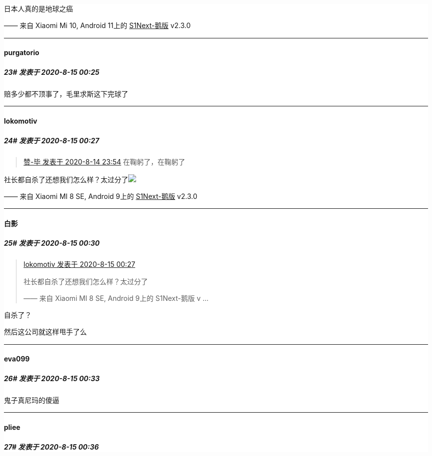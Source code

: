 
日本人真的是地球之癌

—— 来自 Xiaomi Mi 10, Android 11上的 [S1Next-鹅版](https://github.com/ykrank/S1-Next/releases) v2.3.0


-----

####  purgatorio  
##### 23#       发表于 2020-8-15 00:25


赔多少都不顶事了，毛里求斯这下完球了


-----

####  lokomotiv  
##### 24#       发表于 2020-8-15 00:27


<blockquote><a href="httphttps://bbs.saraba1st.com/2b/forum.php?mod=redirect&amp;goto=findpost&amp;pid=48434648&amp;ptid=1954764" target="_blank">赞-毕 发表于 2020-8-14 23:54</a>
在鞠躬了，在鞠躬了</blockquote>
社长都自杀了还想我们怎么样？太过分了<img src="https://static.saraba1st.com/image/smiley/face2017/018.png" referrerpolicy="no-referrer">

—— 来自 Xiaomi MI 8 SE, Android 9上的 [S1Next-鹅版](https://github.com/ykrank/S1-Next/releases) v2.3.0


-----

####  白影  
##### 25#       发表于 2020-8-15 00:30


<blockquote><a href="httphttps://bbs.saraba1st.com/2b/forum.php?mod=redirect&amp;goto=findpost&amp;pid=48434902&amp;ptid=1954764" target="_blank">lokomotiv 发表于 2020-8-15 00:27</a>

社长都自杀了还想我们怎么样？太过分了


—— 来自 Xiaomi MI 8 SE, Android 9上的 S1Next-鹅版 v ...</blockquote>
自杀了？


然后这公司就这样甩手了么


-----

####  eva099  
##### 26#       发表于 2020-8-15 00:33


鬼子真尼玛的傻逼


-----

####  pliee  
##### 27#       发表于 2020-8-15 00:36
